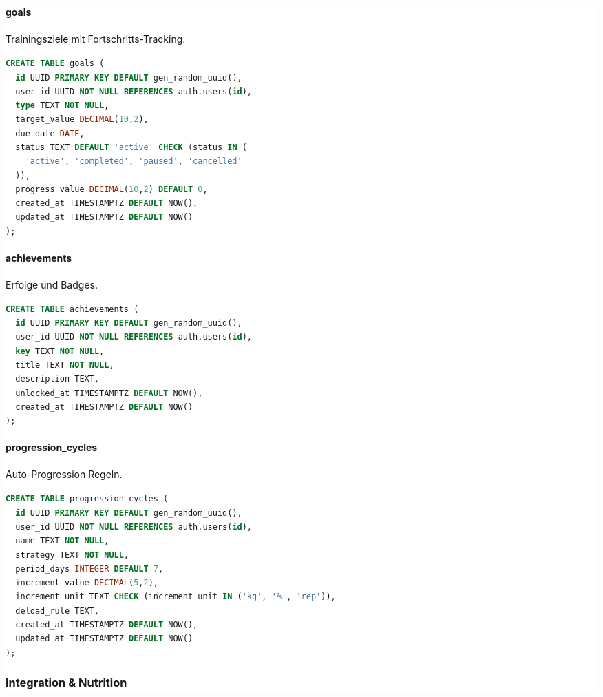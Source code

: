#### goals
Trainingsziele mit Fortschritts-Tracking.

```sql
CREATE TABLE goals (
  id UUID PRIMARY KEY DEFAULT gen_random_uuid(),
  user_id UUID NOT NULL REFERENCES auth.users(id),
  type TEXT NOT NULL,
  target_value DECIMAL(10,2),
  due_date DATE,
  status TEXT DEFAULT 'active' CHECK (status IN (
    'active', 'completed', 'paused', 'cancelled'
  )),
  progress_value DECIMAL(10,2) DEFAULT 0,
  created_at TIMESTAMPTZ DEFAULT NOW(),
  updated_at TIMESTAMPTZ DEFAULT NOW()
);
```

#### achievements
Erfolge und Badges.

```sql
CREATE TABLE achievements (
  id UUID PRIMARY KEY DEFAULT gen_random_uuid(),
  user_id UUID NOT NULL REFERENCES auth.users(id),
  key TEXT NOT NULL,
  title TEXT NOT NULL,
  description TEXT,
  unlocked_at TIMESTAMPTZ DEFAULT NOW(),
  created_at TIMESTAMPTZ DEFAULT NOW()
);
```

#### progression_cycles
Auto-Progression Regeln.

```sql
CREATE TABLE progression_cycles (
  id UUID PRIMARY KEY DEFAULT gen_random_uuid(),
  user_id UUID NOT NULL REFERENCES auth.users(id),
  name TEXT NOT NULL,
  strategy TEXT NOT NULL,
  period_days INTEGER DEFAULT 7,
  increment_value DECIMAL(5,2),
  increment_unit TEXT CHECK (increment_unit IN ('kg', '%', 'rep')),
  deload_rule TEXT,
  created_at TIMESTAMPTZ DEFAULT NOW(),
  updated_at TIMESTAMPTZ DEFAULT NOW()
);
```

### Integration & Nutrition

